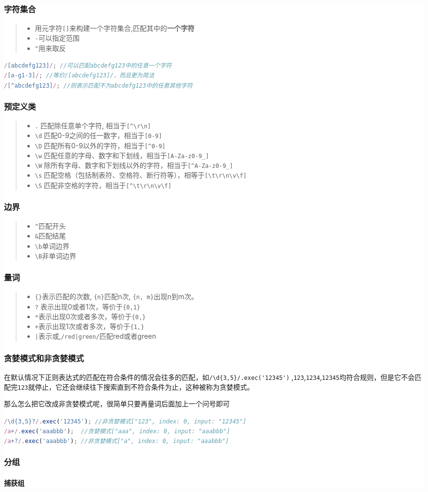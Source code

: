 ### 字符集合

> - 用元字符`[]`来构建一个字符集合,匹配其中的**一个字符**
> - `-`可以指定范围
> - `^`用来取反

```javascript
/[abcdefg123]/; //可以匹配abcdefg123中的任意一个字符
/[a-g1-3]/; //等价/[abcdefg123]/，而且更为简洁
/[^abcdefg123]/; //则表示匹配不为abcdefg123中的任意其他字符
```

### 预定义类

> - `.` 匹配除任意单个字符, 相当于`[^\r\n]`
> - `\d` 匹配0-9之间的任一数字，相当于`[0-9]`
> - `\D` 匹配所有0-9以外的字符，相当于`[^0-9]`
> - `\w` 匹配任意的字母、数字和下划线，相当于`[A-Za-z0-9_]`
> - `\W` 除所有字母、数字和下划线以外的字符，相当于`[^A-Za-z0-9_]`
> - `\s` 匹配空格（包括制表符、空格符、断行符等），相等于`[\t\r\n\v\f]`
> - `\S` 匹配非空格的字符，相当于`[^\t\r\n\v\f]`

### 边界

> - `^`匹配开头
> - `&`匹配结尾
> - `\b`单词边界
> - `\B`非单词边界

### 量词

> - `{}`表示匹配的次数, `{n}`匹配n次, `{n, m}`出现n到m次。
> - `?` 表示出现0或者1次，等价于`{0,1}`
> - `*`表示出现0次或者多次，等价于`{0,}`
> - `+`表示出现1次或者多次，等价于`{1,}`
> - `|`表示或,`/red|green/`匹配red或者green

### 贪婪模式和非贪婪模式

在默认情况下正则表达式的匹配在符合条件的情况会往多的匹配，如`/\d{3,5}/.exec('12345')` ,`123`,`1234`,`12345`均符合规则，但是它不会匹配完`123`就停止，它还会继续往下搜索直到不符合条件为止，这种被称为贪婪模式。

那么怎么把它改成非贪婪模式呢，很简单只要再量词后面加上一个问号即可

```javascript
/\d{3,5}?/.exec('12345'); //非贪婪模式["123", index: 0, input: "12345"]
/a+/.exec('aaabbb');  //贪婪模式["aaa", index: 0, input: "aaabbb"]
/a+?/.exec('aaabbb'); //非贪婪模式["a", index: 0, input: "aaabbb"]
```

### 分组

#### 捕获组
